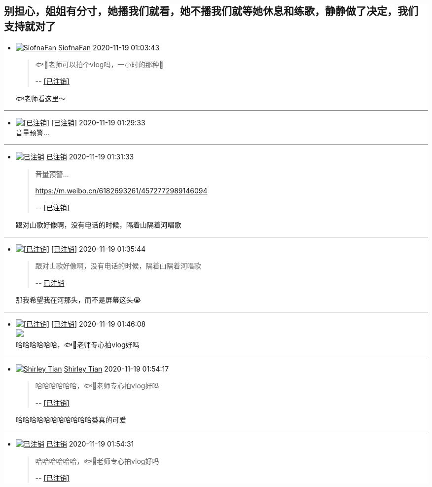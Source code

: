   别担心，姐姐有分寸，她播我们就看，她不播我们就等她休息和练歌，静静做了决定，我们支持就对了  
---
* [![SiofnaFan](https://img2.doubanio.com/icon/u180076918-2.jpg)](https://www.douban.com/people/180076918/)    [SiofnaFan](https://www.douban.com/people/180076918/)    2020-11-19 01:03:43  
  >🐟🌻老师可以拍个vlog吗，一小时的那种🤣  
  >
  >-- [[已注销]](https://www.douban.com/people/219008874/)  
  
  🐟老师看这里～  
---
* [![[已注销]](https://img1.doubanio.com/icon/user_normal.jpg)](https://www.douban.com/people/219008874/)    [[已注销]](https://www.douban.com/people/219008874/)    2020-11-19 01:29:33  
  音量预警…  
---
* [![已注销](https://img1.doubanio.com/icon/u187860590-7.jpg)](https://www.douban.com/people/187860590/)    [已注销](https://www.douban.com/people/187860590/)    2020-11-19 01:31:33  
  >音量预警…  
  >  
  >https://m.weibo.cn/6182693261/4572772989146094  
  >
  >-- [[已注销]](https://www.douban.com/people/219008874/)  
  
  跟对山歌好像啊，没有电话的时候，隔着山隔着河唱歌  
---
* [![[已注销]](https://img1.doubanio.com/icon/user_normal.jpg)](https://www.douban.com/people/219008874/)    [[已注销]](https://www.douban.com/people/219008874/)    2020-11-19 01:35:44  
  >跟对山歌好像啊，没有电话的时候，隔着山隔着河唱歌  
  >
  >-- [已注销](https://www.douban.com/people/187860590/)  
  
  那我希望我在河那头，而不是屏幕这头😭  
---
* [![[已注销]](https://img1.doubanio.com/icon/user_normal.jpg)](https://www.douban.com/people/219008874/)    [[已注销]](https://www.douban.com/people/219008874/)    2020-11-19 01:46:08  
  ![](https://img9.doubanio.com/view/richtext/large/public/p38036426.jpg)  
  哈哈哈哈哈哈，🐟🌻老师专心拍vlog好吗  
---
* [![Shirley Tian](https://img2.doubanio.com/icon/u150047836-2.jpg)](https://www.douban.com/people/150047836/)    [Shirley Tian](https://www.douban.com/people/150047836/)    2020-11-19 01:54:17  
  >哈哈哈哈哈哈，🐟🌻老师专心拍vlog好吗  
  >
  >-- [[已注销]](https://www.douban.com/people/219008874/)  
  
  哈哈哈哈哈哈哈哈哈哈哈葵真的可爱  
---
* [![已注销](https://img1.doubanio.com/icon/u187860590-7.jpg)](https://www.douban.com/people/187860590/)    [已注销](https://www.douban.com/people/187860590/)    2020-11-19 01:54:31  
  >哈哈哈哈哈哈，🐟🌻老师专心拍vlog好吗  
  >
  >-- [[已注销]](https://www.douban.com/people/219008874/)  
  